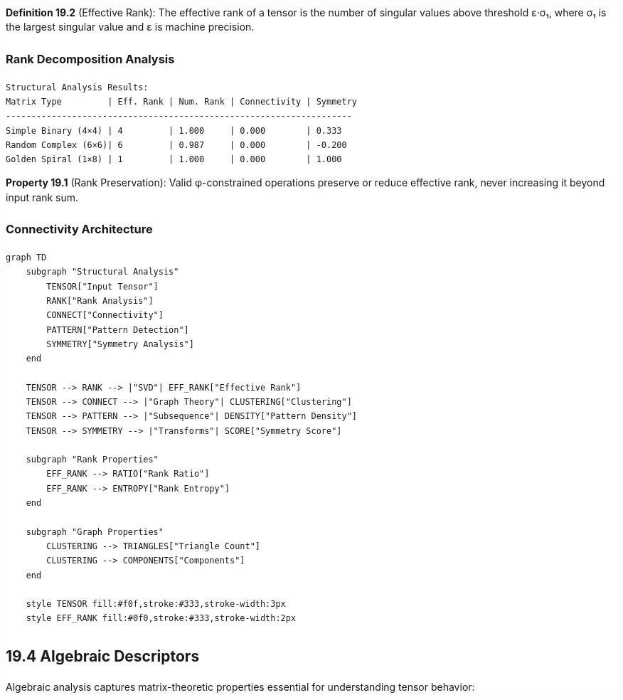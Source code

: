 **Definition 19.2** (Effective Rank): The effective rank of a tensor is the number of singular values above threshold ε·σ₁, where σ₁ is the largest singular value and ε is machine precision.

### Rank Decomposition Analysis

```text
Structural Analysis Results:
Matrix Type         | Eff. Rank | Num. Rank | Connectivity | Symmetry
--------------------------------------------------------------------
Simple Binary (4×4) | 4         | 1.000     | 0.000        | 0.333
Random Complex (6×6)| 6         | 0.987     | 0.000        | -0.200
Golden Spiral (1×8) | 1         | 1.000     | 0.000        | 1.000
```

**Property 19.1** (Rank Preservation): Valid φ-constrained operations preserve or reduce effective rank, never increasing it beyond input rank sum.

### Connectivity Architecture

```mermaid
graph TD
    subgraph "Structural Analysis"
        TENSOR["Input Tensor"]
        RANK["Rank Analysis"]
        CONNECT["Connectivity"]
        PATTERN["Pattern Detection"]
        SYMMETRY["Symmetry Analysis"]
    end
    
    TENSOR --> RANK --> |"SVD"| EFF_RANK["Effective Rank"]
    TENSOR --> CONNECT --> |"Graph Theory"| CLUSTERING["Clustering"]
    TENSOR --> PATTERN --> |"Subsequence"| DENSITY["Pattern Density"]
    TENSOR --> SYMMETRY --> |"Transforms"| SCORE["Symmetry Score"]
    
    subgraph "Rank Properties"
        EFF_RANK --> RATIO["Rank Ratio"]
        EFF_RANK --> ENTROPY["Rank Entropy"]
    end
    
    subgraph "Graph Properties"
        CLUSTERING --> TRIANGLES["Triangle Count"]
        CLUSTERING --> COMPONENTS["Components"]
    end
    
    style TENSOR fill:#f0f,stroke:#333,stroke-width:3px
    style EFF_RANK fill:#0f0,stroke:#333,stroke-width:2px
```

## 19.4 Algebraic Descriptors

Algebraic analysis captures matrix-theoretic properties essential for understanding tensor behavior:
